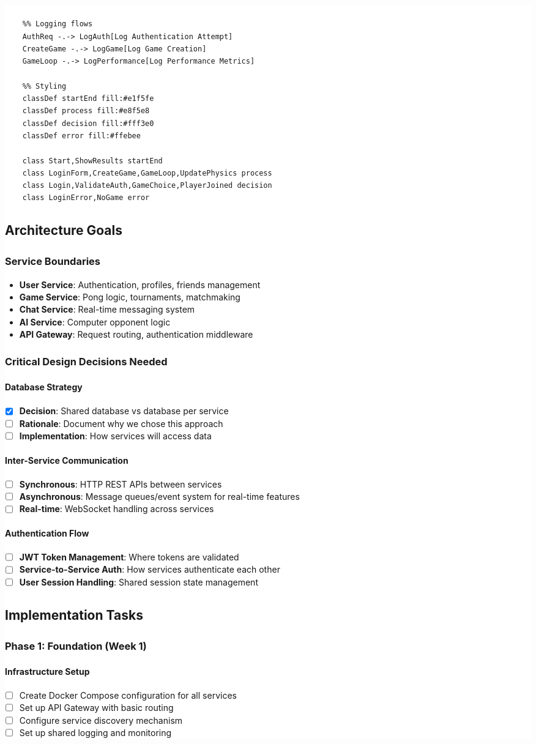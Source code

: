 ```mermaid
    
    %% Logging flows
    AuthReq -.-> LogAuth[Log Authentication Attempt]
    CreateGame -.-> LogGame[Log Game Creation]
    GameLoop -.-> LogPerformance[Log Performance Metrics]
    
    %% Styling
    classDef startEnd fill:#e1f5fe
    classDef process fill:#e8f5e8
    classDef decision fill:#fff3e0
    classDef error fill:#ffebee
    
    class Start,ShowResults startEnd
    class LoginForm,CreateGame,GameLoop,UpdatePhysics process
    class Login,ValidateAuth,GameChoice,PlayerJoined decision
    class LoginError,NoGame error
```

## Architecture Goals

### Service Boundaries
- **User Service**: Authentication, profiles, friends management
- **Game Service**: Pong logic, tournaments, matchmaking
- **Chat Service**: Real-time messaging system  
- **AI Service**: Computer opponent logic
- **API Gateway**: Request routing, authentication middleware

### Critical Design Decisions Needed

#### Database Strategy
- [x] **Decision**: Shared database vs database per service
- [ ] **Rationale**: Document why we chose this approach
- [ ] **Implementation**: How services will access data

#### Inter-Service Communication
- [ ] **Synchronous**: HTTP REST APIs between services
- [ ] **Asynchronous**: Message queues/event system for real-time features
- [ ] **Real-time**: WebSocket handling across services

#### Authentication Flow
- [ ] **JWT Token Management**: Where tokens are validated
- [ ] **Service-to-Service Auth**: How services authenticate each other
- [ ] **User Session Handling**: Shared session state management

## Implementation Tasks

### Phase 1: Foundation (Week 1)
#### Infrastructure Setup
- [ ] Create Docker Compose configuration for all services
- [ ] Set up API Gateway with basic routing
- [ ] Configure service discovery mechanism
- [ ] Set up shared logging and monitoring

